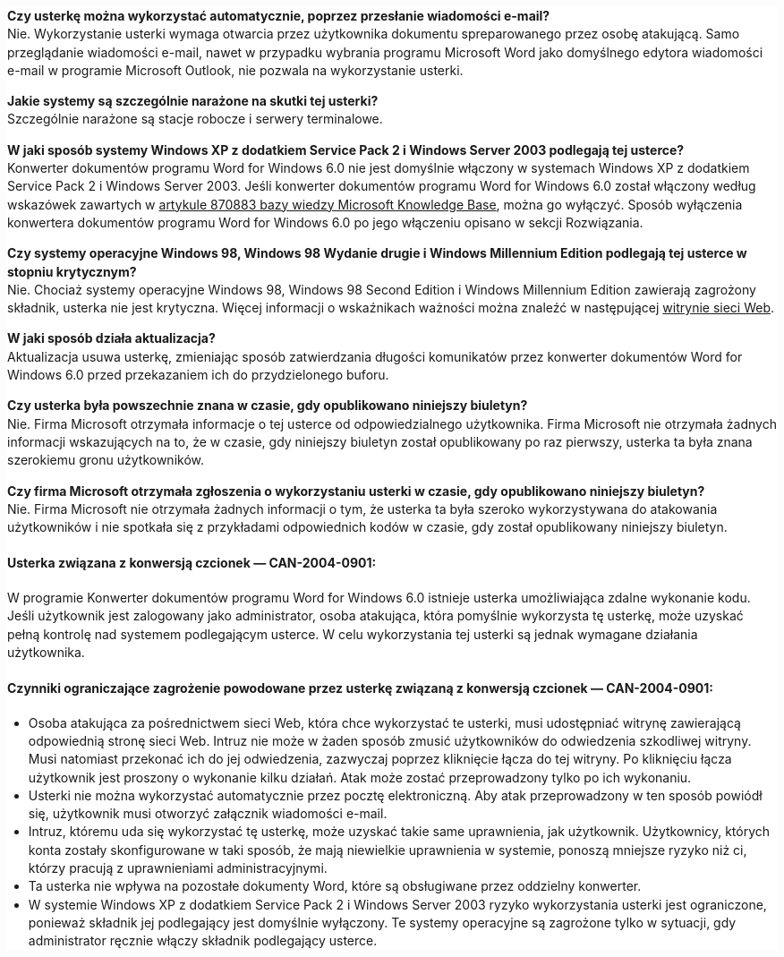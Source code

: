 **Czy usterkę można wykorzystać automatycznie, poprzez przesłanie wiadomości e-mail?**  
Nie. Wykorzystanie usterki wymaga otwarcia przez użytkownika dokumentu spreparowanego przez osobę atakującą. Samo przeglądanie wiadomości e-mail, nawet w przypadku wybrania programu Microsoft Word jako domyślnego edytora wiadomości e-mail w programie Microsoft Outlook, nie pozwala na wykorzystanie usterki.
  
**Jakie systemy są szczególnie narażone na skutki tej usterki?**  
Szczególnie narażone są stacje robocze i serwery terminalowe.
  
**W jaki sposób systemy Windows XP z dodatkiem Service Pack 2 i Windows Server 2003 podlegają tej usterce?**  
Konwerter dokumentów programu Word for Windows 6.0 nie jest domyślnie włączony w systemach Windows XP z dodatkiem Service Pack 2 i Windows Server 2003. Jeśli konwerter dokumentów programu Word for Windows 6.0 został włączony według wskazówek zawartych w [artykule 870883 bazy wiedzy Microsoft Knowledge Base](http://support.microsoft.com/kb/870883), można go wyłączyć. Sposób wyłączenia konwertera dokumentów programu Word for Windows 6.0 po jego włączeniu opisano w sekcji Rozwiązania.
  
**Czy systemy operacyjne Windows 98, Windows 98 Wydanie drugie i Windows Millennium Edition podlegają tej usterce w stopniu krytycznym?**  
Nie. Chociaż systemy operacyjne Windows 98, Windows 98 Second Edition i Windows Millennium Edition zawierają zagrożony składnik, usterka nie jest krytyczna. Więcej informacji o wskaźnikach ważności można znaleźć w następującej [witrynie sieci Web](http://go.microsoft.com/fwlink/?linkid=39990).
  
**W jaki sposób działa aktualizacja?**  
Aktualizacja usuwa usterkę, zmieniając sposób zatwierdzania długości komunikatów przez konwerter dokumentów Word for Windows 6.0 przed przekazaniem ich do przydzielonego buforu.
  
**Czy usterka była powszechnie znana w czasie, gdy opublikowano niniejszy biuletyn?**  
Nie. Firma Microsoft otrzymała informacje o tej usterce od odpowiedzialnego użytkownika. Firma Microsoft nie otrzymała żadnych informacji wskazujących na to, że w czasie, gdy niniejszy biuletyn został opublikowany po raz pierwszy, usterka ta była znana szerokiemu gronu użytkowników.
  
**Czy firma Microsoft otrzymała zgłoszenia o wykorzystaniu usterki w czasie, gdy opublikowano niniejszy biuletyn?**  
Nie. Firma Microsoft nie otrzymała żadnych informacji o tym, że usterka ta była szeroko wykorzystywana do atakowania użytkowników i nie spotkała się z przykładami odpowiednich kodów w czasie, gdy został opublikowany niniejszy biuletyn.
  
#### Usterka związana z konwersją czcionek — CAN-2004-0901:
  
W programie Konwerter dokumentów programu Word for Windows 6.0 istnieje usterka umożliwiająca zdalne wykonanie kodu. Jeśli użytkownik jest zalogowany jako administrator, osoba atakująca, która pomyślnie wykorzysta tę usterkę, może uzyskać pełną kontrolę nad systemem podlegającym usterce. W celu wykorzystania tej usterki są jednak wymagane działania użytkownika.
  
#### Czynniki ograniczające zagrożenie powodowane przez usterkę związaną z konwersją czcionek — CAN-2004-0901:
  
-   Osoba atakująca za pośrednictwem sieci Web, która chce wykorzystać te usterki, musi udostępniać witrynę zawierającą odpowiednią stronę sieci Web. Intruz nie może w żaden sposób zmusić użytkowników do odwiedzenia szkodliwej witryny. Musi natomiast przekonać ich do jej odwiedzenia, zazwyczaj poprzez kliknięcie łącza do tej witryny. Po kliknięciu łącza użytkownik jest proszony o wykonanie kilku działań. Atak może zostać przeprowadzony tylko po ich wykonaniu.  
-   Usterki nie można wykorzystać automatycznie przez pocztę elektroniczną. Aby atak przeprowadzony w ten sposób powiódł się, użytkownik musi otworzyć załącznik wiadomości e-mail.  
-   Intruz, któremu uda się wykorzystać tę usterkę, może uzyskać takie same uprawnienia, jak użytkownik. Użytkownicy, których konta zostały skonfigurowane w taki sposób, że mają niewielkie uprawnienia w systemie, ponoszą mniejsze ryzyko niż ci, którzy pracują z uprawnieniami administracyjnymi.  
-   Ta usterka nie wpływa na pozostałe dokumenty Word, które są obsługiwane przez oddzielny konwerter.  
-   W systemie Windows XP z dodatkiem Service Pack 2 i Windows Server 2003 ryzyko wykorzystania usterki jest ograniczone, ponieważ składnik jej podlegający jest domyślnie wyłączony. Te systemy operacyjne są zagrożone tylko w sytuacji, gdy administrator ręcznie włączy składnik podlegający usterce.  